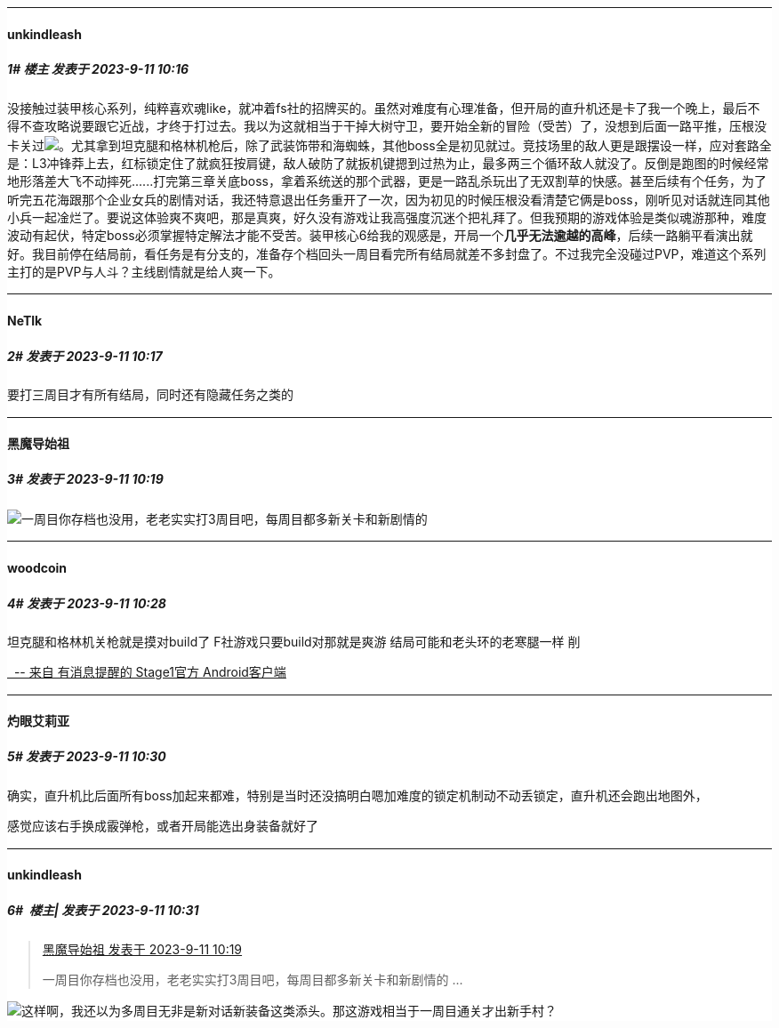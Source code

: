 
*****

####  unkindleash  
##### 1#       楼主       发表于 2023-9-11 10:16

没接触过装甲核心系列，纯粹喜欢魂like，就冲着fs社的招牌买的。虽然对难度有心理准备，但开局的直升机还是卡了我一个晚上，最后不得不查攻略说要跟它近战，才终于打过去。我以为这就相当于干掉大树守卫，要开始全新的冒险（受苦）了，没想到后面一路平推，压根没卡关过<img src="https://static.saraba1st.com/image/smiley/face2017/025.png" referrerpolicy="no-referrer">。尤其拿到坦克腿和格林机枪后，除了武装饰带和海蜘蛛，其他boss全是初见就过。竞技场里的敌人更是跟摆设一样，应对套路全是：L3冲锋莽上去，红标锁定住了就疯狂按肩键，敌人破防了就扳机键摁到过热为止，最多两三个循环敌人就没了。反倒是跑图的时候经常地形落差大飞不动摔死......打完第三章关底boss，拿着系统送的那个武器，更是一路乱杀玩出了无双割草的快感。甚至后续有个任务，为了听完五花海跟那个企业女兵的剧情对话，我还特意退出任务重开了一次，因为初见的时候压根没看清楚它俩是boss，刚听见对话就连同其他小兵一起凎烂了。要说这体验爽不爽吧，那是真爽，好久没有游戏让我高强度沉迷个把礼拜了。但我预期的游戏体验是类似魂游那种，难度波动有起伏，特定boss必须掌握特定解法才能不受苦。装甲核心6给我的观感是，开局一个<strong>几乎无法逾越的高峰</strong>，后续一路躺平看演出就好。我目前停在结局前，看任务是有分支的，准备存个档回头一周目看完所有结局就差不多封盘了。不过我完全没碰过PVP，难道这个系列主打的是PVP与人斗？主线剧情就是给人爽一下。

*****

####  NeTlk  
##### 2#       发表于 2023-9-11 10:17

要打三周目才有所有结局，同时还有隐藏任务之类的

*****

####  黑魔导始祖  
##### 3#       发表于 2023-9-11 10:19

<img src="https://static.saraba1st.com/image/smiley/face2017/037.png" referrerpolicy="no-referrer">一周目你存档也没用，老老实实打3周目吧，每周目都多新关卡和新剧情的

*****

####  woodcoin  
##### 4#       发表于 2023-9-11 10:28

坦克腿和格林机关枪就是摸对build了
F社游戏只要build对那就是爽游
结局可能和老头环的老寒腿一样
削

[  -- 来自 有消息提醒的 Stage1官方 Android客户端](https://www.coolapk.com/apk/140634)

*****

####  灼眼艾莉亚  
##### 5#       发表于 2023-9-11 10:30

确实，直升机比后面所有boss加起来都难，特别是当时还没搞明白嗯加难度的锁定机制动不动丢锁定，直升机还会跑出地图外，

感觉应该右手换成霰弹枪，或者开局能选出身装备就好了

*****

####  unkindleash  
##### 6#         楼主| 发表于 2023-9-11 10:31

<blockquote><a href="httphttps://bbs.saraba1st.com/2b/forum.php?mod=redirect&amp;goto=findpost&amp;pid=62362756&amp;ptid=2152245" target="_blank">黑魔导始祖 发表于 2023-9-11 10:19</a>

一周目你存档也没用，老老实实打3周目吧，每周目都多新关卡和新剧情的 ...</blockquote>
<img src="https://static.saraba1st.com/image/smiley/face2017/007.png" referrerpolicy="no-referrer">这样啊，我还以为多周目无非是新对话新装备这类添头。那这游戏相当于一周目通关才出新手村？
